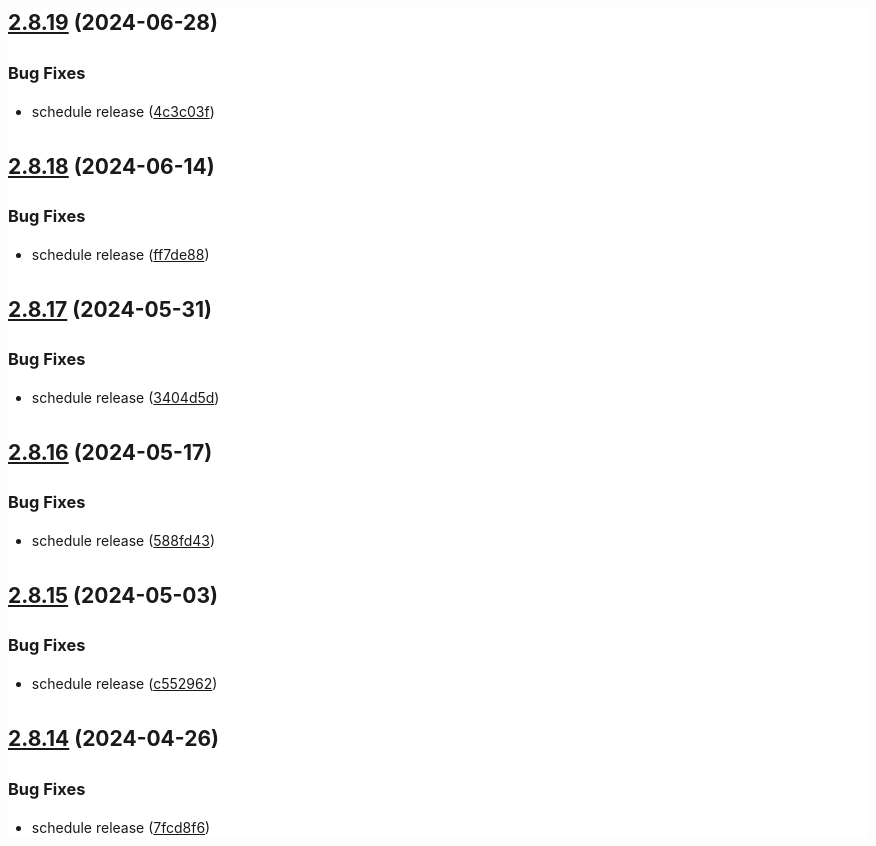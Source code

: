 ## [2.8.19](https://github.com/dargmuesli/creal_strapi/compare/2.8.18...2.8.19) (2024-06-28)

### Bug Fixes

* schedule release ([4c3c03f](https://github.com/dargmuesli/creal_strapi/commit/4c3c03f50e1670ca0182b982d0de105068f6fb9f))

## [2.8.18](https://github.com/dargmuesli/creal_strapi/compare/2.8.17...2.8.18) (2024-06-14)

### Bug Fixes

* schedule release ([ff7de88](https://github.com/dargmuesli/creal_strapi/commit/ff7de882d89690dcd89a15edd49775c986f950dc))

## [2.8.17](https://github.com/dargmuesli/creal_strapi/compare/2.8.16...2.8.17) (2024-05-31)


### Bug Fixes

* schedule release ([3404d5d](https://github.com/dargmuesli/creal_strapi/commit/3404d5d4e277dc13f38763db389448b910109ab8))

## [2.8.16](https://github.com/dargmuesli/creal_strapi/compare/2.8.15...2.8.16) (2024-05-17)


### Bug Fixes

* schedule release ([588fd43](https://github.com/dargmuesli/creal_strapi/commit/588fd439f6fb1e9c03fee93f7007de3f814e1403))

## [2.8.15](https://github.com/dargmuesli/creal_strapi/compare/2.8.14...2.8.15) (2024-05-03)


### Bug Fixes

* schedule release ([c552962](https://github.com/dargmuesli/creal_strapi/commit/c552962611905c1b3c5b37b649e5abc3d6d0d42f))

## [2.8.14](https://github.com/dargmuesli/creal_strapi/compare/2.8.13...2.8.14) (2024-04-26)


### Bug Fixes

* schedule release ([7fcd8f6](https://github.com/dargmuesli/creal_strapi/commit/7fcd8f6da8f327a2c9374751749279fb599bb10d))
